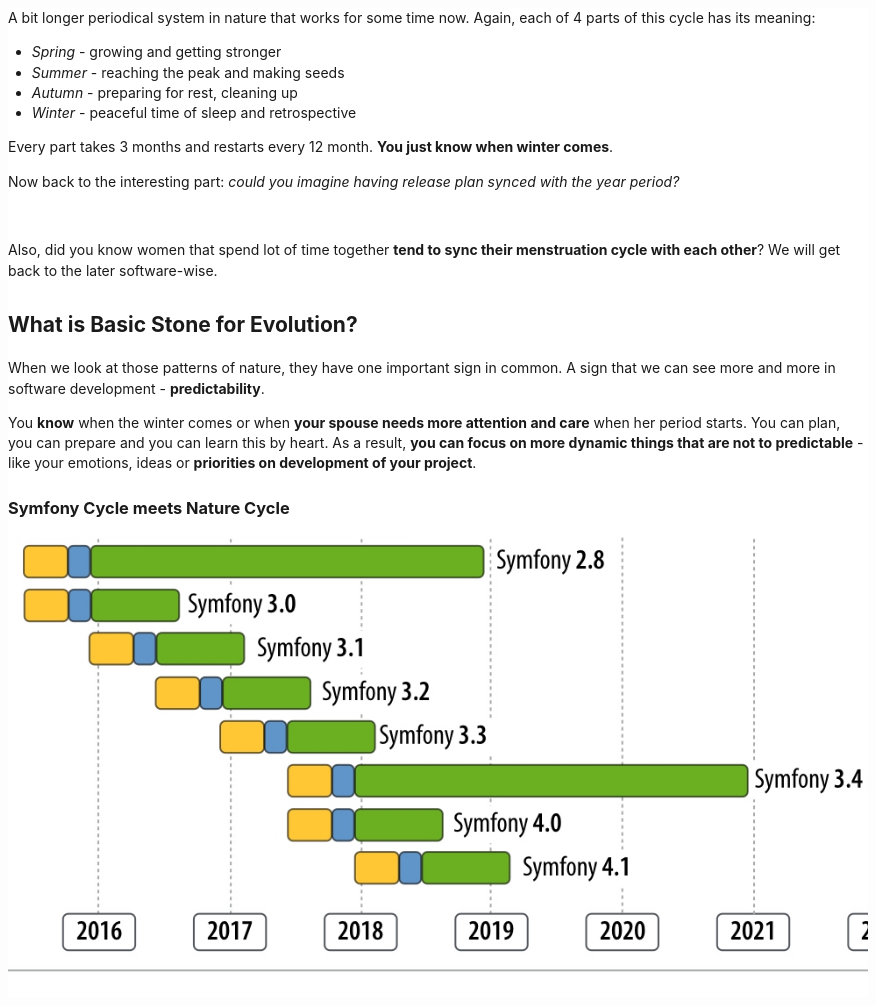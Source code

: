 A bit longer periodical system in nature that works for some time now. Again, each of 4 parts of this cycle has its meaning:

- *Spring* - growing and getting stronger
- *Summer* - reaching the peak and making seeds
- *Autumn* - preparing for rest, cleaning up
- *Winter* - peaceful time of sleep and retrospective

Every part takes 3 months and restarts every 12 month. **You just know when winter comes**.


Now back to the interesting part: *could you imagine having release plan synced with the year period?*

<br>

Also, did you know women that spend lot of time together **tend to sync their menstruation cycle with each other**? We will get back to the later software-wise.


## What is Basic Stone for Evolution?

When we look at those patterns of nature, they have one important sign in common. A sign that we can see more and more in software development - **predictability**.

You **know** when the winter comes or when **your spouse needs more attention and care** when her period starts. You can plan, you can prepare and you can learn this by heart. As a result, **you can focus on more dynamic things that are not to predictable** - like your emotions, ideas or **priorities on development of your project**.


### Symfony Cycle meets Nature Cycle

<img src="/assets/images/posts/2017/menstruation/symfony.jpg" class="img-thumbnail">
